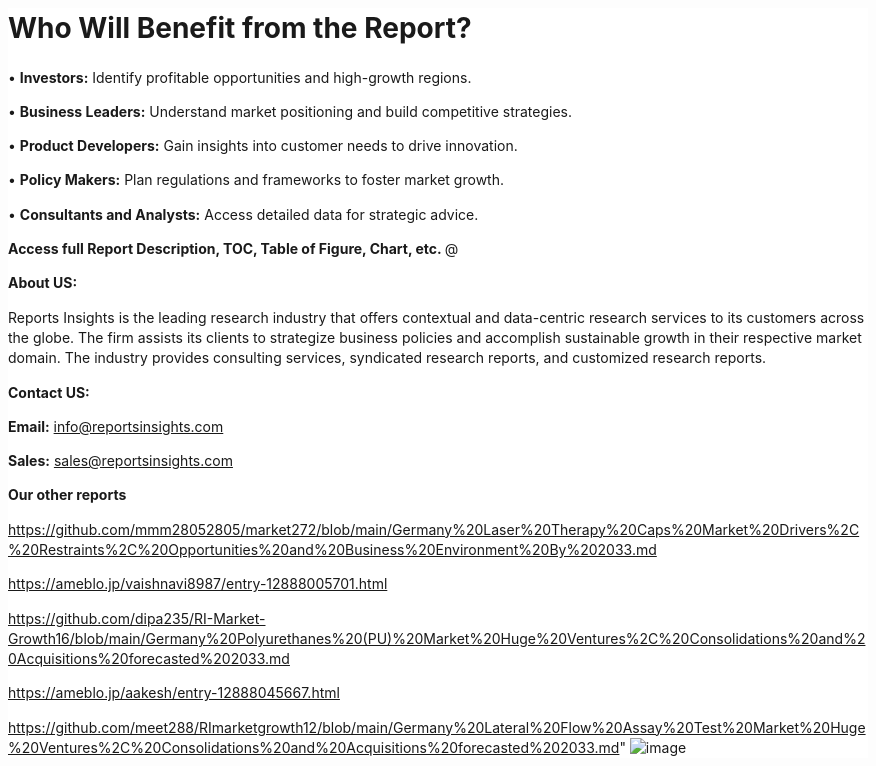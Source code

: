 # <strong>Who Will Benefit from the Report?</strong>

• <strong>Investors:</strong> Identify profitable opportunities and high-growth regions.

• <strong>Business Leaders:</strong> Understand market positioning and build competitive strategies.

• <strong>Product Developers:</strong> Gain insights into customer needs to drive innovation.

• <strong>Policy Makers:</strong> Plan regulations and frameworks to foster market growth.

• <strong>Consultants and Analysts:</strong> Access detailed data for strategic advice.
</ul>
<strong>Access full Report Description, TOC, Table of Figure, Chart, etc. </strong>@  <a href= style=color:#0000ff;></a></font>

<strong><strong>About US</strong>:</strong>

Reports Insights is the leading research industry that offers contextual and data-centric research services to its customers across the globe. The firm assists its clients to strategize business policies and accomplish sustainable growth in their respective market domain. The industry provides consulting services, syndicated research reports, and customized research reports.

<strong>Contact US:</strong>

<p class=""""><b>Email:</b> <a href=mailto:info@reportsinsights.com>info@reportsinsights.com</a></p>
<p class=""""><b>Sales:</b> <a href=mailto:sales@reportsinsights.com>sales@reportsinsights.com</a></p>

<strong>Our other reports</strong>

<a href=https://github.com/mmm28052805/market272/blob/main/Germany%20Laser%20Therapy%20Caps%20Market%20Drivers%2C%20Restraints%2C%20Opportunities%20and%20Business%20Environment%20By%202033.md>https://github.com/mmm28052805/market272/blob/main/Germany%20Laser%20Therapy%20Caps%20Market%20Drivers%2C%20Restraints%2C%20Opportunities%20and%20Business%20Environment%20By%202033.md</a>

<a href=https://ameblo.jp/vaishnavi8987/entry-12888005701.html>https://ameblo.jp/vaishnavi8987/entry-12888005701.html</a>

<a href=https://github.com/dipa235/RI-Market-Growth16/blob/main/Germany%20Polyurethanes%20(PU)%20Market%20Huge%20Ventures%2C%20Consolidations%20and%20Acquisitions%20forecasted%202033.md>https://github.com/dipa235/RI-Market-Growth16/blob/main/Germany%20Polyurethanes%20(PU)%20Market%20Huge%20Ventures%2C%20Consolidations%20and%20Acquisitions%20forecasted%202033.md</a>

<a href=https://ameblo.jp/aakesh/entry-12888045667.html>https://ameblo.jp/aakesh/entry-12888045667.html</a>

<a href=https://github.com/meet288/RImarketgrowth12/blob/main/Germany%20Lateral%20Flow%20Assay%20Test%20Market%20Huge%20Ventures%2C%20Consolidations%20and%20Acquisitions%20forecasted%202033.md>https://github.com/meet288/RImarketgrowth12/blob/main/Germany%20Lateral%20Flow%20Assay%20Test%20Market%20Huge%20Ventures%2C%20Consolidations%20and%20Acquisitions%20forecasted%202033.md</a>"
![image](https://github.com/user-attachments/assets/51f9f783-ff89-4e22-b2d7-d2d7a198d42c)
